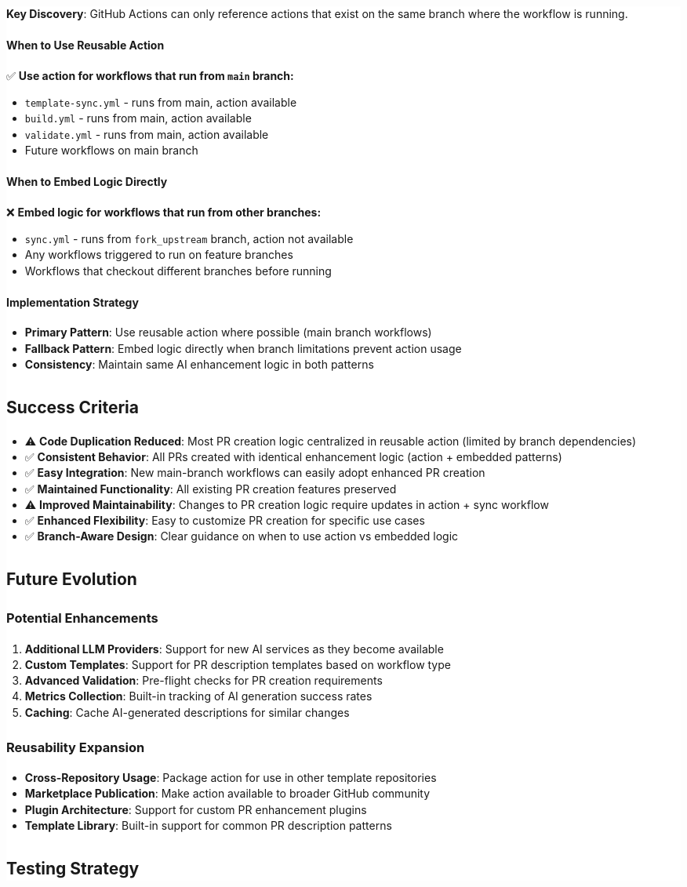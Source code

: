 **Key Discovery**: GitHub Actions can only reference actions that exist on the same branch where the workflow is running.

#### When to Use Reusable Action
✅ **Use action for workflows that run from `main` branch:**
- `template-sync.yml` - runs from main, action available
- `build.yml` - runs from main, action available  
- `validate.yml` - runs from main, action available
- Future workflows on main branch

#### When to Embed Logic Directly
❌ **Embed logic for workflows that run from other branches:**
- `sync.yml` - runs from `fork_upstream` branch, action not available
- Any workflows triggered to run on feature branches
- Workflows that checkout different branches before running

#### Implementation Strategy
- **Primary Pattern**: Use reusable action where possible (main branch workflows)
- **Fallback Pattern**: Embed logic directly when branch limitations prevent action usage
- **Consistency**: Maintain same AI enhancement logic in both patterns

## Success Criteria

- ⚠️ **Code Duplication Reduced**: Most PR creation logic centralized in reusable action (limited by branch dependencies)
- ✅ **Consistent Behavior**: All PRs created with identical enhancement logic (action + embedded patterns)
- ✅ **Easy Integration**: New main-branch workflows can easily adopt enhanced PR creation
- ✅ **Maintained Functionality**: All existing PR creation features preserved
- ⚠️ **Improved Maintainability**: Changes to PR creation logic require updates in action + sync workflow
- ✅ **Enhanced Flexibility**: Easy to customize PR creation for specific use cases
- ✅ **Branch-Aware Design**: Clear guidance on when to use action vs embedded logic

## Future Evolution

### Potential Enhancements
1. **Additional LLM Providers**: Support for new AI services as they become available
2. **Custom Templates**: Support for PR description templates based on workflow type
3. **Advanced Validation**: Pre-flight checks for PR creation requirements
4. **Metrics Collection**: Built-in tracking of AI generation success rates
5. **Caching**: Cache AI-generated descriptions for similar changes

### Reusability Expansion
- **Cross-Repository Usage**: Package action for use in other template repositories
- **Marketplace Publication**: Make action available to broader GitHub community
- **Plugin Architecture**: Support for custom PR enhancement plugins
- **Template Library**: Built-in support for common PR description patterns

## Testing Strategy
